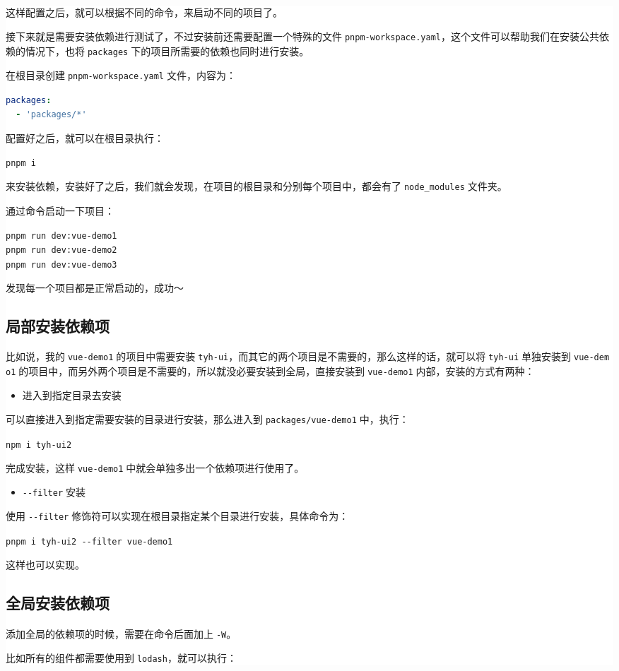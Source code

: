 这样配置之后，就可以根据不同的命令，来启动不同的项目了。

接下来就是需要安装依赖进行测试了，不过安装前还需要配置一个特殊的文件 `pnpm-workspace.yaml`，这个文件可以帮助我们在安装公共依赖的情况下，也将 `packages` 下的项目所需要的依赖也同时进行安装。

在根目录创建 `pnpm-workspace.yaml` 文件，内容为：

```yaml
packages:
  - 'packages/*'
```

配置好之后，就可以在根目录执行：

```shell
pnpm i
```

来安装依赖，安装好了之后，我们就会发现，在项目的根目录和分别每个项目中，都会有了 `node_modules` 文件夹。

通过命令启动一下项目：

```shell
pnpm run dev:vue-demo1
pnpm run dev:vue-demo2
pnpm run dev:vue-demo3
```

发现每一个项目都是正常启动的，成功～

## 局部安装依赖项

比如说，我的 `vue-demo1` 的项目中需要安装 `tyh-ui`，而其它的两个项目是不需要的，那么这样的话，就可以将 `tyh-ui` 单独安装到 `vue-demo1` 的项目中，而另外两个项目是不需要的，所以就没必要安装到全局，直接安装到 `vue-demo1` 内部，安装的方式有两种：

- 进入到指定目录去安装

可以直接进入到指定需要安装的目录进行安装，那么进入到 `packages/vue-demo1` 中，执行：

```shell
npm i tyh-ui2
```

完成安装，这样 `vue-demo1` 中就会单独多出一个依赖项进行使用了。

- `--filter` 安装

使用 `--filter` 修饰符可以实现在根目录指定某个目录进行安装，具体命令为：

```shell
pnpm i tyh-ui2 --filter vue-demo1
```

这样也可以实现。

## 全局安装依赖项

添加全局的依赖项的时候，需要在命令后面加上 `-W`。

比如所有的组件都需要使用到 `lodash`，就可以执行：

